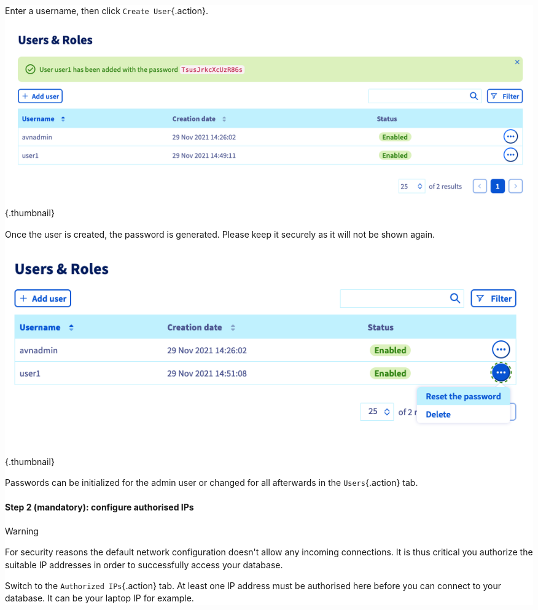 Enter a username, then click `Create User`{.action}.

![Add users](images/configure_usergetpwd.png){.thumbnail}

Once the user is created, the password is generated. Please keep it securely as it will not be shown again.

![Password reset](images/configure_resetpwd.png){.thumbnail}

Passwords can be initialized for the admin user or changed for all afterwards in the `Users`{.action} tab.

#### Step 2 (mandatory): configure authorised IPs

> [!warning]
> For security reasons the default network configuration doesn't allow any incoming connections. It is thus critical you authorize the suitable IP addresses in order to successfully access your database.

Switch to the `Authorized IPs`{.action} tab. At least one IP address must be authorised here before you can connect to your database.
It can be your laptop IP for example.
